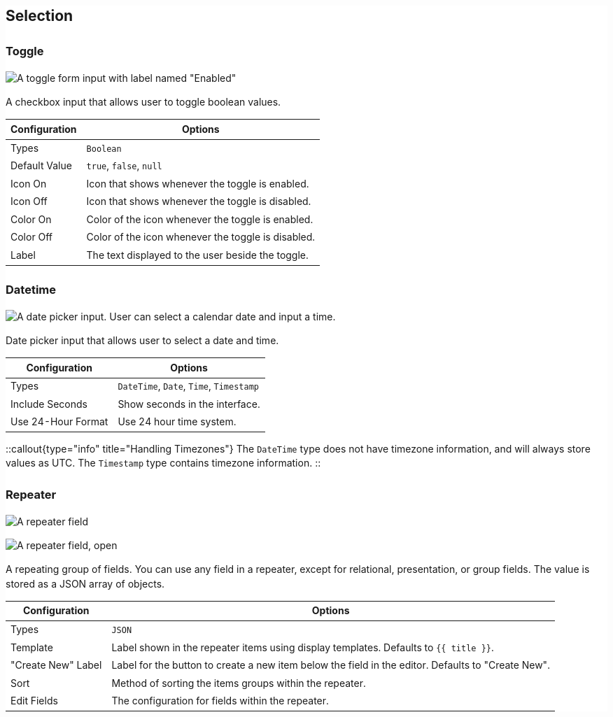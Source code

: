 ## Selection

### Toggle

![A toggle form input with label named "Enabled"](https://product-team.directus.app/assets/532c82dd-c851-4874-b596-597421dfc3cd.webp)

A checkbox input that allows user to toggle boolean values.

| Configuration | Options                                            |
| ------------- | -------------------------------------------------- |
| Types         | `Boolean`                                          |
| Default Value | `true`, `false`, `null`                            |
| Icon On       | Icon that shows whenever the toggle is enabled.    |
| Icon Off      | Icon that shows whenever the toggle is disabled.   |
| Color On      | Color of the icon whenever the toggle is enabled.  |
| Color Off     | Color of the icon whenever the toggle is disabled. |
| Label         | The text displayed to the user beside the toggle.  |

### Datetime

![A date picker input. User can select a calendar date and input a time. ](https://product-team.directus.app/assets/b5ba6fb2-0e24-408a-b4c5-78c898558293.webp)

Date picker input that allows user to select a date and time.

| Configuration      | Options                                 |
| ------------------ | --------------------------------------- |
| Types              | `DateTime`, `Date`, `Time`, `Timestamp` |
| Include Seconds    | Show seconds in the interface.          |
| Use 24-Hour Format | Use 24 hour time system.                |

::callout{type="info" title="Handling Timezones"}
The `DateTime` type does not have timezone information, and will always store values as UTC. The `Timestamp` type contains timezone information.
::

### Repeater

![A repeater field](https://product-team.directus.app/assets/7bc91592-707a-4e61-8eca-667a1ecf8e8f.webp)

![A repeater field, open](https://product-team.directus.app/assets/f2675394-689a-485f-9627-39992a97c30d.webp)

A repeating group of fields. You can use any field in a repeater, except for relational, presentation, or group fields. The value is stored as a JSON array of objects.

| Configuration      | Options                                                                                            |
| ------------------ | -------------------------------------------------------------------------------------------------- |
| Types              | `JSON`                                                                                             |
| Template           | Label shown in the repeater items using display templates. Defaults to `{{ title }}`.              |
| "Create New" Label | Label for the button to create a new item below the field in the editor. Defaults to "Create New". |
| Sort               | Method of sorting the items groups within the repeater.                                            |
| Edit Fields        | The configuration for fields within the repeater.                                                  |
